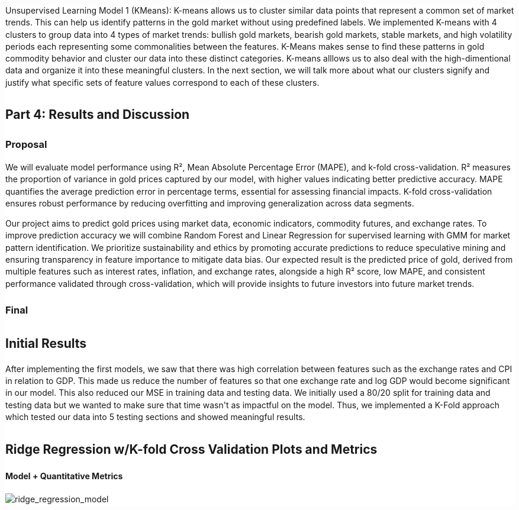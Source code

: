 Unsupervised Learning Model 1 (KMeans):
K-means allows us to cluster similar data points that represent a common set of market trends. This can help us identify patterns in the gold market without using predefined labels. We implemented K-means with 4 clusters to group data into 4 types of market trends: bullish gold markets, bearish gold markets, stable markets, and high volatility periods each representing some commonalities between the features. K-Means makes sense to find these patterns in gold commodity behavior and cluster our data into these distinct categories. K-means alllows us to also deal with the high-dimentional data and organize it into these meaningful clusters. In the next section, we will talk more about what our clusters signify and justify what specific sets of feature values correspond to each of these clusters.


## Part 4: Results and Discussion

### Proposal

We will evaluate model performance using R², Mean Absolute Percentage Error (MAPE), and
k-fold cross-validation. R² measures the proportion of variance in gold prices captured by our
model, with higher values indicating better predictive accuracy. MAPE quantifies the average
prediction error in percentage terms, essential for assessing financial impacts. K-fold
cross-validation ensures robust performance by reducing overfitting and improving
generalization across data segments.

Our project aims to predict gold prices using market data, economic indicators, commodity
futures, and exchange rates. To improve prediction accuracy we will combine Random Forest
and Linear Regression for supervised learning with GMM for market pattern identification. We
prioritize sustainability and ethics by promoting accurate predictions to reduce speculative
mining and ensuring transparency in feature importance to mitigate data bias. Our expected
result is the predicted price of gold, derived from multiple features such as interest rates,
inflation, and exchange rates, alongside a high R² score, low MAPE, and consistent performance
validated through cross-validation, which will provide insights to future investors into future
market trends.

### Final

## Initial Results

After implementing the first models, we saw that there was high correlation between features such as the exchange rates and CPI in relation to GDP. This made us reduce the number of features so that one exchange rate and log GDP would become significant in our model. This also reduced our MSE in training data and testing data. We initially used a 80/20 split for training data and testing data but we wanted to make sure that time wasn't as impactful on the model. Thus, we implemented a K-Fold approach which tested our data into 5 testing sections and showed meaningful results.

## Ridge Regression w/K-fold Cross Validation Plots and Metrics

#### Model + Quantitative Metrics

![ridge_regression_model](https://github.gatech.edu/sdesai328/Group17MLProject/assets/70457/0da553d6-297e-4264-8f32-e47b51995ea6)
